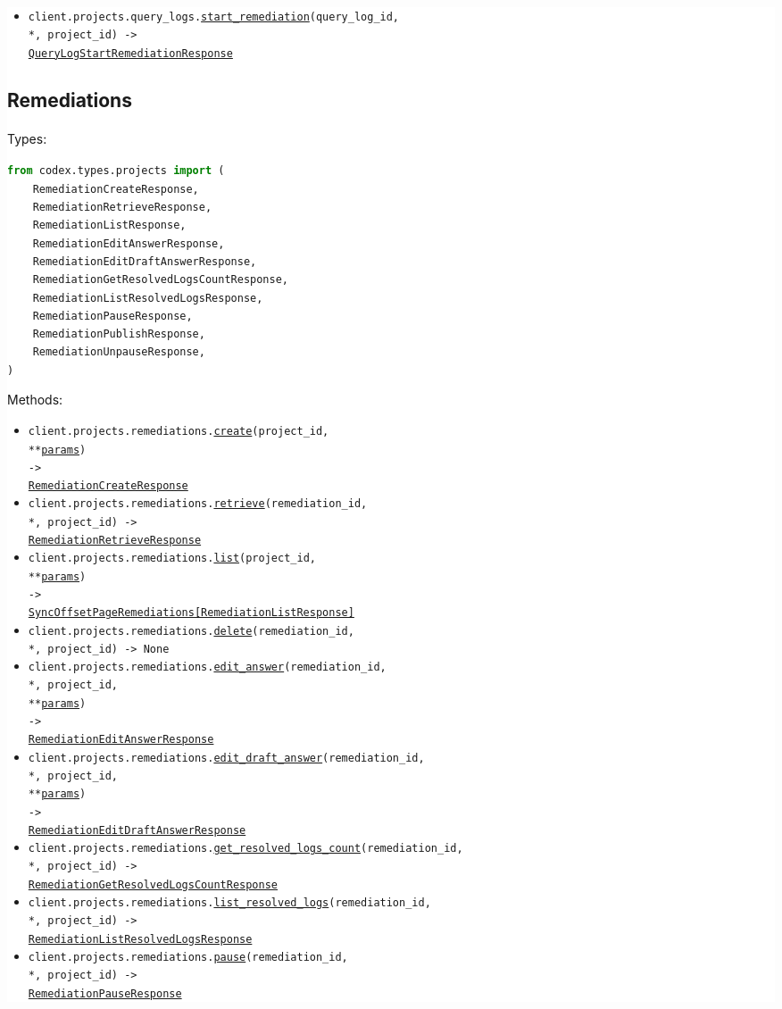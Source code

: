 - <code title="post /api/projects/{project_id}/query_logs/{query_log_id}/start_remediation">client.projects.query_logs.<a href="./src/codex/resources/projects/query_logs.py">start_remediation</a>(query_log_id, \*, project_id) -> <a href="./src/codex/types/projects/query_log_start_remediation_response.py">QueryLogStartRemediationResponse</a></code>

## Remediations

Types:

```python
from codex.types.projects import (
    RemediationCreateResponse,
    RemediationRetrieveResponse,
    RemediationListResponse,
    RemediationEditAnswerResponse,
    RemediationEditDraftAnswerResponse,
    RemediationGetResolvedLogsCountResponse,
    RemediationListResolvedLogsResponse,
    RemediationPauseResponse,
    RemediationPublishResponse,
    RemediationUnpauseResponse,
)
```

Methods:

- <code title="post /api/projects/{project_id}/remediations/">client.projects.remediations.<a href="./src/codex/resources/projects/remediations.py">create</a>(project_id, \*\*<a href="src/codex/types/projects/remediation_create_params.py">params</a>) -> <a href="./src/codex/types/projects/remediation_create_response.py">RemediationCreateResponse</a></code>
- <code title="get /api/projects/{project_id}/remediations/{remediation_id}">client.projects.remediations.<a href="./src/codex/resources/projects/remediations.py">retrieve</a>(remediation_id, \*, project_id) -> <a href="./src/codex/types/projects/remediation_retrieve_response.py">RemediationRetrieveResponse</a></code>
- <code title="get /api/projects/{project_id}/remediations/">client.projects.remediations.<a href="./src/codex/resources/projects/remediations.py">list</a>(project_id, \*\*<a href="src/codex/types/projects/remediation_list_params.py">params</a>) -> <a href="./src/codex/types/projects/remediation_list_response.py">SyncOffsetPageRemediations[RemediationListResponse]</a></code>
- <code title="delete /api/projects/{project_id}/remediations/{remediation_id}">client.projects.remediations.<a href="./src/codex/resources/projects/remediations.py">delete</a>(remediation_id, \*, project_id) -> None</code>
- <code title="patch /api/projects/{project_id}/remediations/{remediation_id}/edit_answer">client.projects.remediations.<a href="./src/codex/resources/projects/remediations.py">edit_answer</a>(remediation_id, \*, project_id, \*\*<a href="src/codex/types/projects/remediation_edit_answer_params.py">params</a>) -> <a href="./src/codex/types/projects/remediation_edit_answer_response.py">RemediationEditAnswerResponse</a></code>
- <code title="patch /api/projects/{project_id}/remediations/{remediation_id}/edit_draft_answer">client.projects.remediations.<a href="./src/codex/resources/projects/remediations.py">edit_draft_answer</a>(remediation_id, \*, project_id, \*\*<a href="src/codex/types/projects/remediation_edit_draft_answer_params.py">params</a>) -> <a href="./src/codex/types/projects/remediation_edit_draft_answer_response.py">RemediationEditDraftAnswerResponse</a></code>
- <code title="get /api/projects/{project_id}/remediations/{remediation_id}/resolved_logs_count">client.projects.remediations.<a href="./src/codex/resources/projects/remediations.py">get_resolved_logs_count</a>(remediation_id, \*, project_id) -> <a href="./src/codex/types/projects/remediation_get_resolved_logs_count_response.py">RemediationGetResolvedLogsCountResponse</a></code>
- <code title="get /api/projects/{project_id}/remediations/{remediation_id}/resolved_logs">client.projects.remediations.<a href="./src/codex/resources/projects/remediations.py">list_resolved_logs</a>(remediation_id, \*, project_id) -> <a href="./src/codex/types/projects/remediation_list_resolved_logs_response.py">RemediationListResolvedLogsResponse</a></code>
- <code title="patch /api/projects/{project_id}/remediations/{remediation_id}/pause">client.projects.remediations.<a href="./src/codex/resources/projects/remediations.py">pause</a>(remediation_id, \*, project_id) -> <a href="./src/codex/types/projects/remediation_pause_response.py">RemediationPauseResponse</a></code>